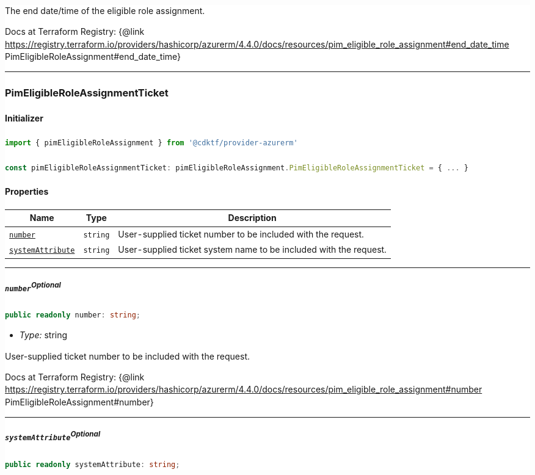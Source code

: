 The end date/time of the eligible role assignment.

Docs at Terraform Registry: {@link https://registry.terraform.io/providers/hashicorp/azurerm/4.4.0/docs/resources/pim_eligible_role_assignment#end_date_time PimEligibleRoleAssignment#end_date_time}

---

### PimEligibleRoleAssignmentTicket <a name="PimEligibleRoleAssignmentTicket" id="@cdktf/provider-azurerm.pimEligibleRoleAssignment.PimEligibleRoleAssignmentTicket"></a>

#### Initializer <a name="Initializer" id="@cdktf/provider-azurerm.pimEligibleRoleAssignment.PimEligibleRoleAssignmentTicket.Initializer"></a>

```typescript
import { pimEligibleRoleAssignment } from '@cdktf/provider-azurerm'

const pimEligibleRoleAssignmentTicket: pimEligibleRoleAssignment.PimEligibleRoleAssignmentTicket = { ... }
```

#### Properties <a name="Properties" id="Properties"></a>

| **Name** | **Type** | **Description** |
| --- | --- | --- |
| <code><a href="#@cdktf/provider-azurerm.pimEligibleRoleAssignment.PimEligibleRoleAssignmentTicket.property.number">number</a></code> | <code>string</code> | User-supplied ticket number to be included with the request. |
| <code><a href="#@cdktf/provider-azurerm.pimEligibleRoleAssignment.PimEligibleRoleAssignmentTicket.property.systemAttribute">systemAttribute</a></code> | <code>string</code> | User-supplied ticket system name to be included with the request. |

---

##### `number`<sup>Optional</sup> <a name="number" id="@cdktf/provider-azurerm.pimEligibleRoleAssignment.PimEligibleRoleAssignmentTicket.property.number"></a>

```typescript
public readonly number: string;
```

- *Type:* string

User-supplied ticket number to be included with the request.

Docs at Terraform Registry: {@link https://registry.terraform.io/providers/hashicorp/azurerm/4.4.0/docs/resources/pim_eligible_role_assignment#number PimEligibleRoleAssignment#number}

---

##### `systemAttribute`<sup>Optional</sup> <a name="systemAttribute" id="@cdktf/provider-azurerm.pimEligibleRoleAssignment.PimEligibleRoleAssignmentTicket.property.systemAttribute"></a>

```typescript
public readonly systemAttribute: string;
```
